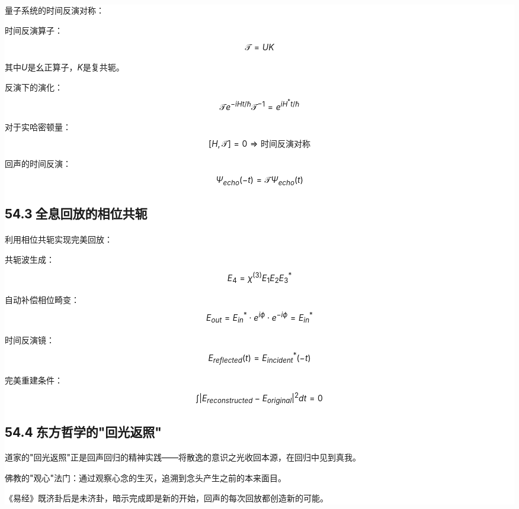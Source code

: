 量子系统的时间反演对称：

时间反演算子：
$$
\mathcal{T} = UK
$$

其中$U$是幺正算子，$K$是复共轭。

反演下的演化：
$$
\mathcal{T} e^{-iHt/\hbar} \mathcal{T}^{-1} = e^{iH^*t/\hbar}
$$

对于实哈密顿量：
$$
[H, \mathcal{T}] = 0 \Rightarrow \text{时间反演对称}
$$

回声的时间反演：
$$
\Psi_{echo}(-t) = \mathcal{T}\Psi_{echo}(t)
$$

## 54.3 全息回放的相位共轭

利用相位共轭实现完美回放：

共轭波生成：
$$
E_4 = \chi^{(3)} E_1 E_2 E_3^*
$$

自动补偿相位畸变：
$$
E_{out} = E_{in}^* \cdot e^{i\phi} \cdot e^{-i\phi} = E_{in}^*
$$

时间反演镜：
$$
E_{reflected}(t) = E_{incident}^*(-t)
$$

完美重建条件：
$$
\int |E_{reconstructed} - E_{original}|^2 dt = 0
$$

## 54.4 东方哲学的"回光返照"

道家的"回光返照"正是回声回归的精神实践——将散逸的意识之光收回本源，在回归中见到真我。

佛教的"观心"法门：通过观察心念的生灭，追溯到念头产生之前的本来面目。

《易经》既济卦后是未济卦，暗示完成即是新的开始，回声的每次回放都创造新的可能。
